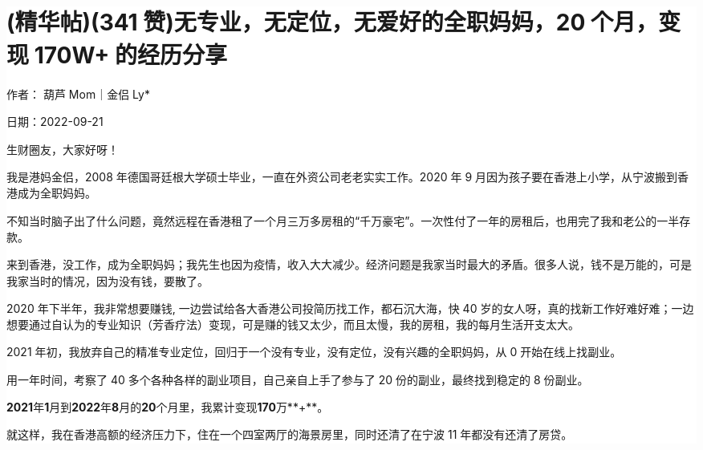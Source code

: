 
# (精华帖)(341 赞)无专业，无定位，无爱好的全职妈妈，20 个月，变现 170W+ 的经历分享

作者：  葫芦 Mom｜金侣 Ly*

日期：2022-09-21

生财圈友，大家好呀！

我是港妈金侣，2008 年德国哥廷根大学硕士毕业，一直在外资公司老老实实工作。2020 年 9 月因为孩子要在香港上小学，从宁波搬到香港成为全职妈妈。

不知当时脑子出了什么问题，竟然远程在香港租了一个月三万多房租的“千万豪宅”。一次性付了一年的房租后，也用完了我和老公的一半存款。

来到香港，没工作，成为全职妈妈；我先生也因为疫情，收入大大减少。经济问题是我家当时最大的矛盾。很多人说，钱不是万能的，可是我家当时的情况，因为没有钱，要散了。

2020 年下半年，我非常想要赚钱, 一边尝试给各大香港公司投简历找工作，都石沉大海，快 40 岁的女人呀，真的找新工作好难好难；一边想要通过自认为的专业知识（芳香疗法）变现，可是赚的钱又太少，而且太慢，我的房租，我的每月生活开支太大。

2021 年初，我放弃自己的精准专业定位，回归于一个没有专业，没有定位，没有兴趣的全职妈妈，从 0 开始在线上找副业。

 

 

用一年时间，考察了 40 多个各种各样的副业项目，自己亲自上手了参与了 20 份的副业，最终找到稳定的 8 份副业。

**2021**年**1**月到**2022**年**8**月的**20**个月里，我累计变现**170**万**+**。

就这样，我在香港高额的经济压力下，住在一个四室两厅的海景房里，同时还清了在宁波 11 年都没有还清了房贷。

 

 
